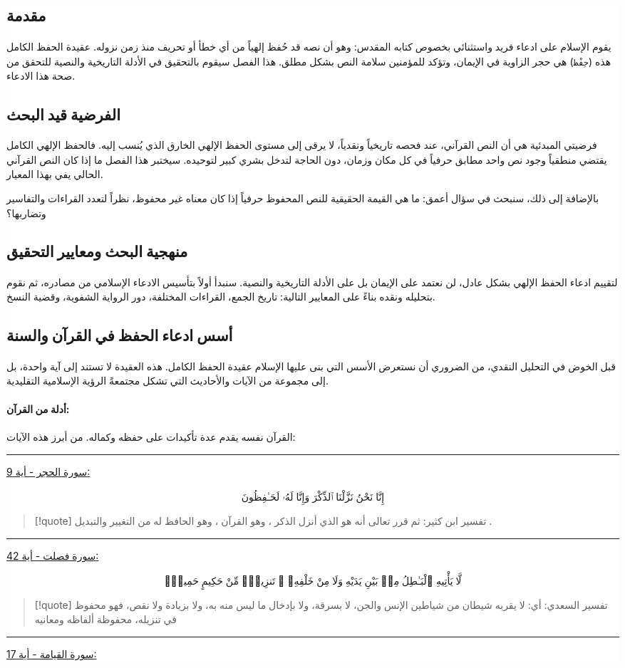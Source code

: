 ## مقدمة

يقوم الإسلام على ادعاء فريد واستثنائي بخصوص كتابه المقدس: وهو أن نصه قد حُفظ إلهياً من أي خطأ أو تحريف منذ زمن نزوله. عقيدة الحفظ الكامل هذه (`حِفْظ`) هي حجر الزاوية في الإيمان، وتؤكد للمؤمنين سلامة النص بشكل مطلق. هذا الفصل سيقوم بالتحقيق في الأدلة التاريخية والنصية للتحقق من صحة هذا الادعاء.
## الفرضية قيد البحث

فرضيتي المبدئية هي أن النص القرآني، عند فحصه تاريخياً ونقدياً، لا يرقى إلى مستوى الحفظ الإلهي الخارق الذي يُنسب إليه. فالحفظ الإلهي الكامل يقتضي منطقياً وجود نص واحد مطابق حرفياً في كل مكان وزمان، دون الحاجة لتدخل بشري كبير لتوحيده. سيختبر هذا الفصل ما إذا كان النص القرآني الحالي يفي بهذا المعيار.

بالإضافة إلى ذلك، سنبحث في سؤال أعمق: ما هي القيمة الحقيقية للنص المحفوظ حرفياً إذا كان معناه غير محفوظ، نظراً لتعدد القراءات والتفاسير وتضاربها؟
## منهجية البحث ومعايير التحقيق

لتقييم ادعاء الحفظ الإلهي بشكل عادل، لن نعتمد على الإيمان بل على الأدلة التاريخية والنصية. سنبدأ أولاً بتأسيس الادعاء الإسلامي من مصادره، ثم نقوم بتحليله ونقده بناءً على المعايير التالية: تاريخ الجمع، القراءات المختلفة، دور الرواية الشفوية، وقضية النسخ.

## أسس ادعاء الحفظ في القرآن والسنة

قبل الخوض في التحليل النقدي، من الضروري أن نستعرض الأسس التي بنى عليها الإسلام عقيدة الحفظ الكامل. هذه العقيدة لا تستند إلى آية واحدة، بل إلى مجموعة من الآيات والأحاديث التي تشكل مجتمعةً الرؤية الإسلامية التقليدية.

#### **أدلة من القرآن:**

القرآن نفسه يقدم عدة تأكيدات على حفظه وكماله. من أبرز هذه الآيات:

---
[سورة الحجر - أية 9:](https://quran.com/ar15/9)

<center>إِنَّا نَحْنُ نَزَّلْنَا ٱلذِّكْرَ وَإِنَّا لَهُۥ لَحَـٰفِظُونَ</center>


> [!quote]
> تفسير ابن كثير:
> ثم قرر تعالى أنه هو الذي أنزل الذكر ، وهو القرآن ، وهو الحافظ له من التغيير والتبديل .

---
[سورة فصلت - أية 42:](https://quran.com/ar41/42)

<center>لَّا يَأْتِيهِ ٱلْبَـٰطِلُ مِنۢ بَيْنِ يَدَيْهِ وَلَا مِنْ خَلْفِهِۦ ۖ تَنزِيلٌۭ مِّنْ حَكِيمٍ حَمِيدٍۢ</center>

> [!quote]
> تفسير السعدي:
> أي: لا يقربه شيطان من شياطين الإنس والجن، لا بسرقة، ولا بإدخال ما ليس منه به، ولا بزيادة ولا نقص، فهو محفوظ في تنزيله، محفوظة ألفاظه ومعانيه

---
[سورة القيامة - أية 17:](https://quran.com/ar75/17)
